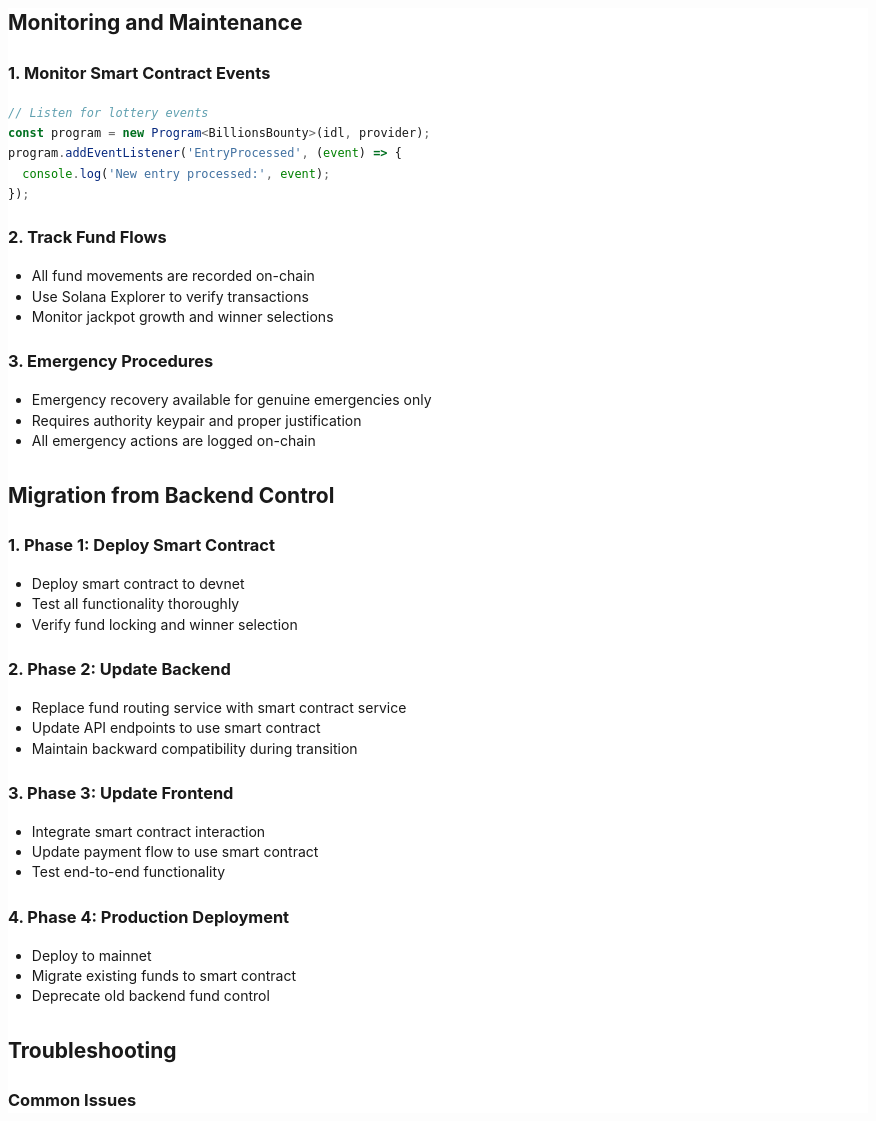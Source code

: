 ## Monitoring and Maintenance

### 1. Monitor Smart Contract Events
```typescript
// Listen for lottery events
const program = new Program<BillionsBounty>(idl, provider);
program.addEventListener('EntryProcessed', (event) => {
  console.log('New entry processed:', event);
});
```

### 2. Track Fund Flows
- All fund movements are recorded on-chain
- Use Solana Explorer to verify transactions
- Monitor jackpot growth and winner selections

### 3. Emergency Procedures
- Emergency recovery available for genuine emergencies only
- Requires authority keypair and proper justification
- All emergency actions are logged on-chain

## Migration from Backend Control

### 1. Phase 1: Deploy Smart Contract
- Deploy smart contract to devnet
- Test all functionality thoroughly
- Verify fund locking and winner selection

### 2. Phase 2: Update Backend
- Replace fund routing service with smart contract service
- Update API endpoints to use smart contract
- Maintain backward compatibility during transition

### 3. Phase 3: Update Frontend
- Integrate smart contract interaction
- Update payment flow to use smart contract
- Test end-to-end functionality

### 4. Phase 4: Production Deployment
- Deploy to mainnet
- Migrate existing funds to smart contract
- Deprecate old backend fund control

## Troubleshooting

### Common Issues
